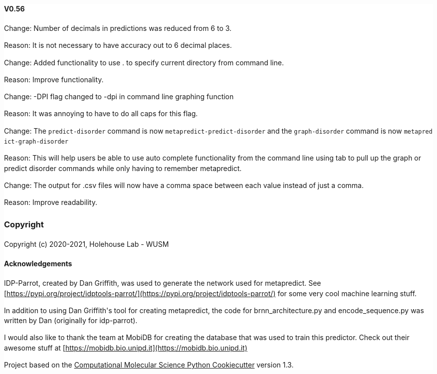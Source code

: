 
#### V0.56

Change:
Number of decimals in predictions was reduced from 6 to 3.

Reason:
It is not necessary to have accuracy out to 6 decimal places.

Change:
Added functionality to use . to specify current directory from command line.

Reason:
Improve functionality.

Change:
-DPI flag changed to -dpi in command line graphing function

Reason:
It was annoying to have to do all caps for this flag.

Change:
The ``predict-disorder`` command is now ``metapredict-predict-disorder`` and the ``graph-disorder`` command is now ``metapredict-graph-disorder``

Reason:
This will help users be able to use auto complete functionality from the command line using tab to pull up the graph or predict disorder commands while only having to remember metapredict.

Change:
The output for .csv files will now have a comma space between each value instead of just a comma.

Reason:
Improve readability.


### Copyright

Copyright (c) 2020-2021, Holehouse Lab - WUSM

#### Acknowledgements
IDP-Parrot, created by Dan Griffith, was used to generate the network used for metapredict. See [https://pypi.org/project/idptools-parrot/](https://pypi.org/project/idptools-parrot/) for some very cool machine learning stuff.

In addition to using Dan Griffith's tool for creating metapredict, the code for brnn_architecture.py and encode_sequence.py was written by Dan (originally for idp-parrot). 

I would also like to thank the team at MobiDB for creating the database that was used to train this predictor. Check out their awesome stuff at [https://mobidb.bio.unipd.it](https://mobidb.bio.unipd.it)

Project based on the 
[Computational Molecular Science Python Cookiecutter](https://github.com/molssi/cookiecutter-cms) version 1.3.
